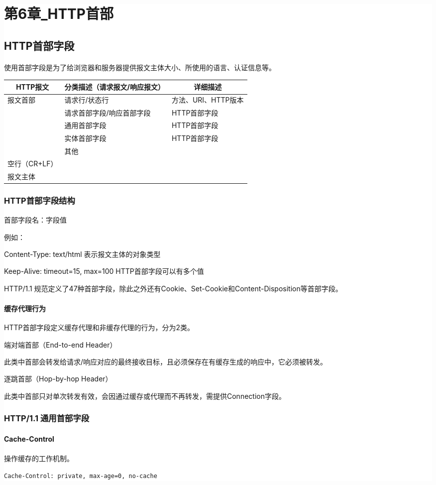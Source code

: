 # 第6章_HTTP首部
## HTTP首部字段

使用首部字段是为了给浏览器和服务器提供报文主体大小、所使用的语言、认证信息等。

| HTTP报文      | 分类描述（请求报文/响应报文） | 详细描述            |
| ------------- | ----------------------------- | ------------------- |
| 报文首部      | 请求行/状态行                 | 方法、URI、HTTP版本 |
|               | 请求首部字段/响应首部字段     | HTTP首部字段        |
|               | 通用首部字段                  | HTTP首部字段        |
|               | 实体首部字段                  | HTTP首部字段        |
|               | 其他                          |                     |
| 空行（CR+LF） |                               |                     |
| 报文主体      |                               |                     |

### HTTP首部字段结构

首部字段名：字段值

例如：

Content-Type: text/html 	表示报文主体的对象类型

Keep-Alive: timeout=15, max=100	HTTP首部字段可以有多个值



HTTP/1.1 规范定义了47种首部字段，除此之外还有Cookie、Set-Cookie和Content-Disposition等首部字段。

#### 缓存代理行为

HTTP首部字段定义缓存代理和非缓存代理的行为，分为2类。

端对端首部（End-to-end Header）

此类中首部会转发给请求/响应对应的最终接收目标，且必须保存在有缓存生成的响应中，它必须被转发。

逐跳首部（Hop-by-hop Header）

此类中首部只对单次转发有效，会因通过缓存或代理而不再转发，需提供Connection字段。

### HTTP/1.1 通用首部字段

#### Cache-Control

操作缓存的工作机制。

```
Cache-Control: private, max-age=0, no-cache
```
